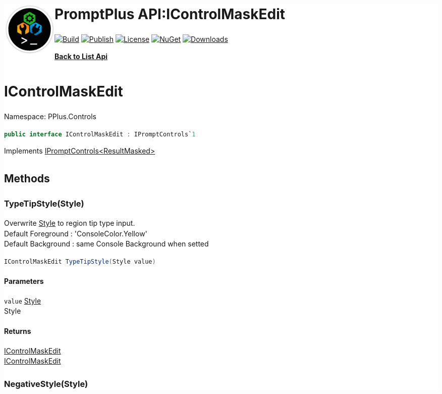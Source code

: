 # <img align="left" width="100" height="100" src="../images/icon.png">PromptPlus API:IControlMaskEdit 

[![Build](https://github.com/FRACerqueira/PromptPlus/workflows/Build/badge.svg)](https://github.com/FRACerqueira/PromptPlus/actions/workflows/build.yml)
[![Publish](https://github.com/FRACerqueira/PromptPlus/actions/workflows/publish.yml/badge.svg)](https://github.com/FRACerqueira/PromptPlus/actions/workflows/publish.yml)
[![License](https://img.shields.io/github/license/FRACerqueira/PromptPlus)](https://github.com/FRACerqueira/PromptPlus/blob/master/LICENSE)
[![NuGet](https://img.shields.io/nuget/v/PromptPlus)](https://www.nuget.org/packages/PromptPlus/)
[![Downloads](https://img.shields.io/nuget/dt/PromptPlus)](https://www.nuget.org/packages/PromptPlus/)

[**Back to List Api**](./apis.md)

# IControlMaskEdit

Namespace: PPlus.Controls

```csharp
public interface IControlMaskEdit : IPromptControls`1
```

Implements [IPromptControls&lt;ResultMasked&gt;](./pplus.controls.ipromptcontrols-1.md)

## Methods

### **TypeTipStyle(Style)**

Overwrite [Style](./pplus.style.md) to region tip type input.
 <br>Default Foreground : 'ConsoleColor.Yellow'<br>Default Background : same Console Background when setted

```csharp
IControlMaskEdit TypeTipStyle(Style value)
```

#### Parameters

`value` [Style](./pplus.style.md)<br>
Style

#### Returns

[IControlMaskEdit](./pplus.controls.icontrolmaskedit.md)<br>
[IControlMaskEdit](./pplus.controls.icontrolmaskedit.md)

### **NegativeStyle(Style)**
